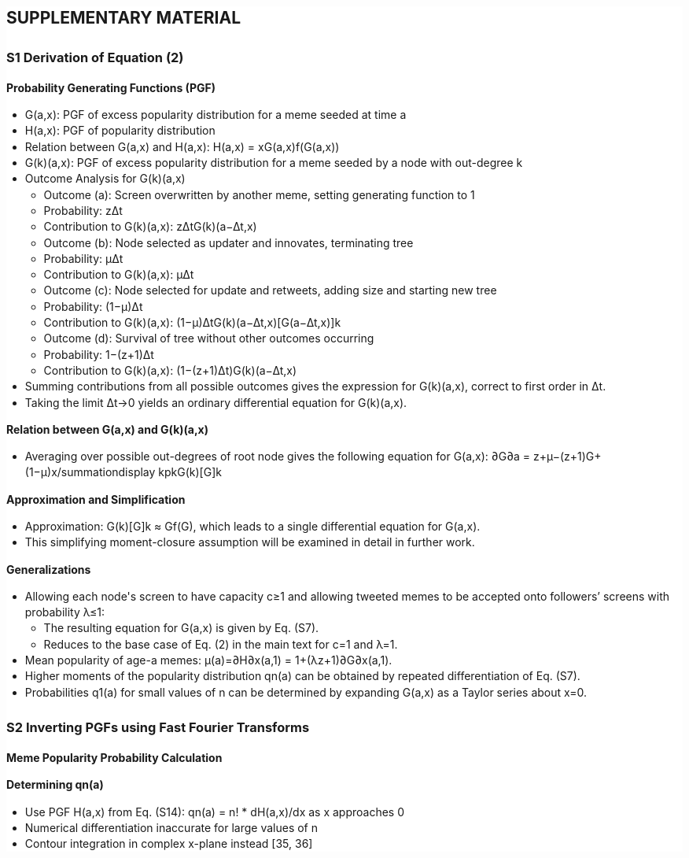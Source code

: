 
## SUPPLEMENTARY MATERIAL

### S1 Derivation of Equation (2)

**Probability Generating Functions (PGF)**
* G(a,x): PGF of excess popularity distribution for a meme seeded at time a
* H(a,x): PGF of popularity distribution
* Relation between G(a,x) and H(a,x): H(a,x) = xG(a,x)f(G(a,x))
* G(k)(a,x): PGF of excess popularity distribution for a meme seeded by a node with out-degree k
* Outcome Analysis for G(k)(a,x)
  * Outcome (a): Screen overwritten by another meme, setting generating function to 1
  * Probability: zΔt
  * Contribution to G(k)(a,x): zΔtG(k)(a−∆t,x)
  * Outcome (b): Node selected as updater and innovates, terminating tree
  * Probability: µΔt
  * Contribution to G(k)(a,x): µΔt
  * Outcome (c): Node selected for update and retweets, adding size and starting new tree
  * Probability: (1−µ)Δt
  * Contribution to G(k)(a,x): (1−µ)ΔtG(k)(a−∆t,x)[G(a−∆t,x)]k
  * Outcome (d): Survival of tree without other outcomes occurring
  * Probability: 1−(z+1)Δt
  * Contribution to G(k)(a,x): (1−(z+1)Δt)G(k)(a−∆t,x)
* Summing contributions from all possible outcomes gives the expression for G(k)(a,x), correct to first order in Δt.
* Taking the limit Δt→0 yields an ordinary differential equation for G(k)(a,x).

**Relation between G(a,x) and G(k)(a,x)**
* Averaging over possible out-degrees of root node gives the following equation for G(a,x): ∂G∂a = z+µ−(z+1)G+(1−µ)x/summationdisplay kpkG(k)[G]k

**Approximation and Simplification**
* Approximation: G(k)[G]k ≈ Gf(G), which leads to a single differential equation for G(a,x).
* This simplifying moment-closure assumption will be examined in detail in further work.

**Generalizations**
* Allowing each node's screen to have capacity c≥1 and allowing tweeted memes to be accepted onto followers’ screens with probability λ≤1:
  * The resulting equation for G(a,x) is given by Eq. (S7).
  * Reduces to the base case of Eq. (2) in the main text for c=1 and λ=1.
* Mean popularity of age-a memes: μ(a)=∂H∂x(a,1) = 1+(λz+1)∂G∂x(a,1).
* Higher moments of the popularity distribution qn(a) can be obtained by repeated differentiation of Eq. (S7).
* Probabilities q1(a) for small values of n can be determined by expanding G(a,x) as a Taylor series about x=0.


### S2 Inverting PGFs using Fast Fourier Transforms

**Meme Popularity Probability Calculation**

**Determining qn(a)**
- Use PGF H(a,x) from Eq. (S14): qn(a) = n! * dH(a,x)/dx as x approaches 0
- Numerical differentiation inaccurate for large values of n
- Contour integration in complex x-plane instead [35, 36]
